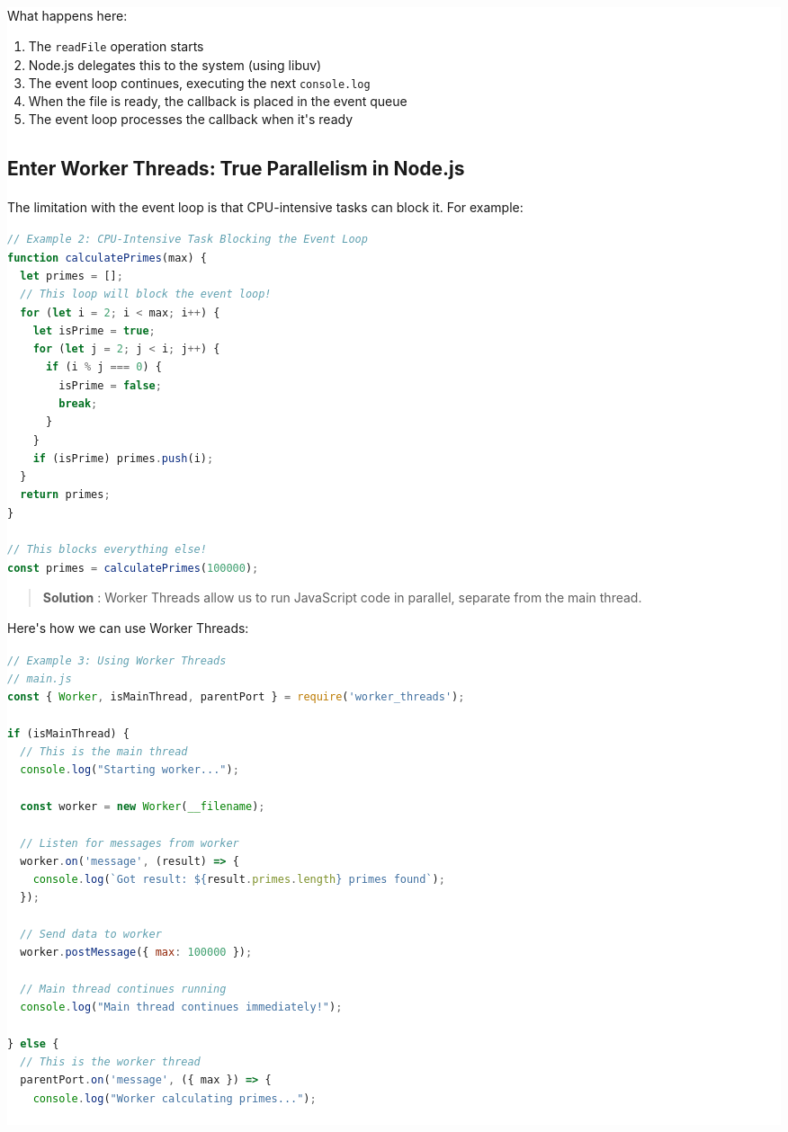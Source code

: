 What happens here:

1. The `readFile` operation starts
2. Node.js delegates this to the system (using libuv)
3. The event loop continues, executing the next `console.log`
4. When the file is ready, the callback is placed in the event queue
5. The event loop processes the callback when it's ready

## Enter Worker Threads: True Parallelism in Node.js

The limitation with the event loop is that CPU-intensive tasks can block it. For example:

```javascript
// Example 2: CPU-Intensive Task Blocking the Event Loop
function calculatePrimes(max) {
  let primes = [];
  // This loop will block the event loop!
  for (let i = 2; i < max; i++) {
    let isPrime = true;
    for (let j = 2; j < i; j++) {
      if (i % j === 0) {
        isPrime = false;
        break;
      }
    }
    if (isPrime) primes.push(i);
  }
  return primes;
}

// This blocks everything else!
const primes = calculatePrimes(100000);
```

> **Solution** : Worker Threads allow us to run JavaScript code in parallel, separate from the main thread.

Here's how we can use Worker Threads:

```javascript
// Example 3: Using Worker Threads
// main.js
const { Worker, isMainThread, parentPort } = require('worker_threads');

if (isMainThread) {
  // This is the main thread
  console.log("Starting worker...");
  
  const worker = new Worker(__filename);
  
  // Listen for messages from worker
  worker.on('message', (result) => {
    console.log(`Got result: ${result.primes.length} primes found`);
  });
  
  // Send data to worker
  worker.postMessage({ max: 100000 });
  
  // Main thread continues running
  console.log("Main thread continues immediately!");
  
} else {
  // This is the worker thread
  parentPort.on('message', ({ max }) => {
    console.log("Worker calculating primes...");
  
```